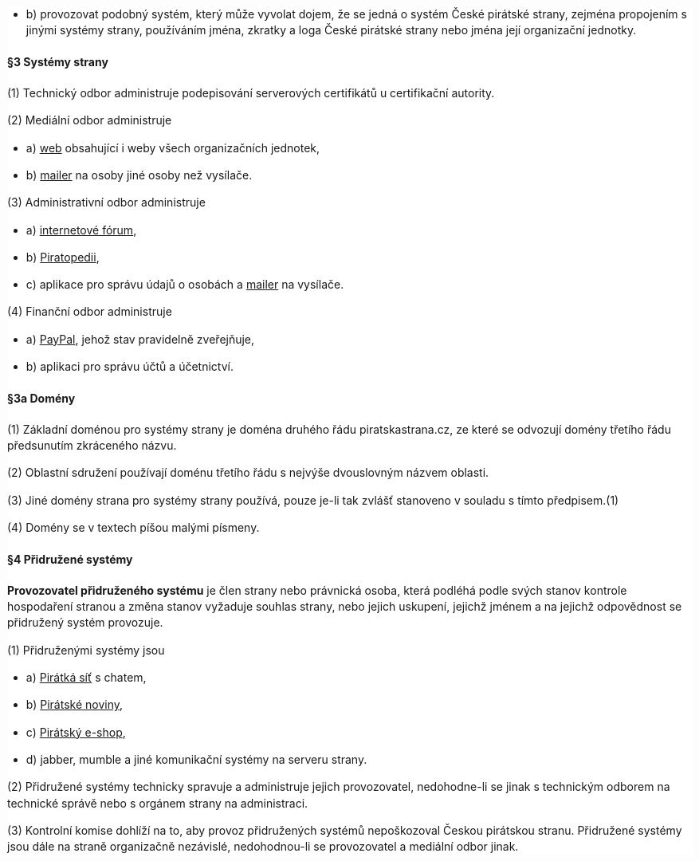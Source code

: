 * b) provozovat podobný systém, který může vyvolat dojem, že se jedná o systém České pirátské strany, zejména propojením s jinými systémy strany, používáním jména, zkratky a loga České pirátské strany nebo jména její organizační jednotky.

#### §3 Systémy strany

(1) Technický odbor administruje podepisování serverových certifikátů u certifikační autority.

(2) Mediální odbor administruje

* a) [web](http://www.piratskastrana.cz/) obsahující i weby všech organizačních jednotek,

* b) [mailer](http://www.piratskastrana.cz/pommo/) na osoby jiné osoby než vysílače.

(3) Administrativní odbor administruje

* a) [internetové fórum](https://www.piratskastrana.cz/forum/),

* b) [Piratopedii](http://www.piratskastrana.cz/wiki),

* c) aplikace pro správu údajů o osobách a [mailer](http://www.piratskastrana.cz/pommo/) na vysílače.

(4) Finanční odbor administruje

* a) [PayPal](https://www.piratskastrana.cz/pages/podporte-nas/financni-dary/paypal.php), jehož stav pravidelně zveřejňuje,

* b) aplikaci pro správu účtů a účetnictví.

#### §3a Domény

(1) Základní doménou pro systémy strany je doména druhého řádu piratskastrana.cz, ze které se odvozují domény třetího řádu předsunutím zkráceného názvu.

(2) Oblastní sdružení používají doménu třetího řádu s nejvýše dvouslovným názvem oblasti.

(3) Jiné domény strana pro systémy strany používá, pouze je-li tak zvlášť stanoveno v souladu s tímto předpisem.(1)

(4) Domény se v textech píšou malými písmeny.

#### §4 Přidružené systémy

**Provozovatel přidruženého systému** je člen strany nebo právnická osoba, která podléhá podle svých stanov kontrole hospodaření stranou a změna stanov vyžaduje souhlas strany, nebo jejich uskupení, jejichž jménem a na jejichž odpovědnost se přidružený systém provozuje.

(1) Přidruženými systémy jsou

* a) [Pirátká síť](http://www.piratskasit.cz/) s chatem,

* b) [Pirátské noviny](http://www.piratskenoviny.cz/),

* c) [Pirátský e-shop](http://www.pirateshop.cz/),

* d) jabber, mumble a jiné komunikační systémy na serveru strany.

(2) Přidružené systémy technicky spravuje a administruje jejich provozovatel, nedohodne-li se jinak s technickým odborem na technické správě nebo s orgánem strany na administraci.

(3) Kontrolní komise dohlíží na to, aby provoz přidružených systémů nepoškozoval Českou pirátskou stranu. Přidružené systémy jsou dále na straně organizačně nezávislé, nedohodnou-li se provozovatel a mediální odbor jinak.
